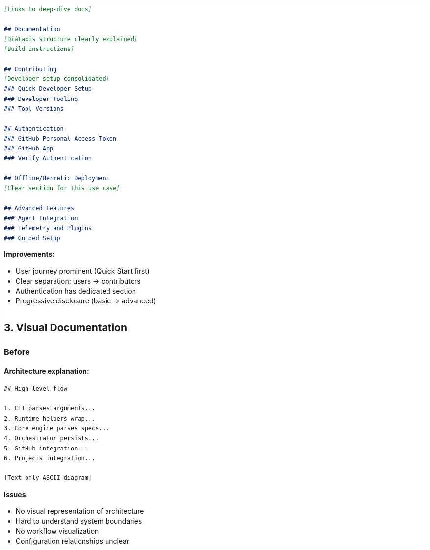 ```markdown
[Links to deep-dive docs]

## Documentation
[Diátaxis structure clearly explained]
[Build instructions]

## Contributing
[Developer setup consolidated]
### Quick Developer Setup
### Developer Tooling
### Tool Versions

## Authentication
### GitHub Personal Access Token
### GitHub App
### Verify Authentication

## Offline/Hermetic Deployment
[Clear section for this use case]

## Advanced Features
### Agent Integration
### Telemetry and Plugins
### Guided Setup
```

**Improvements:**
- User journey prominent (Quick Start first)
- Clear separation: users → contributors
- Authentication has dedicated section
- Progressive disclosure (basic → advanced)

## 3. Visual Documentation

### Before
**Architecture explanation:**
```
## High-level flow

1. CLI parses arguments...
2. Runtime helpers wrap...
3. Core engine parses specs...
4. Orchestrator persists...
5. GitHub integration...
6. Projects integration...

[Text-only ASCII diagram]
```

**Issues:**
- No visual representation of architecture
- Hard to understand system boundaries
- No workflow visualization
- Configuration relationships unclear
